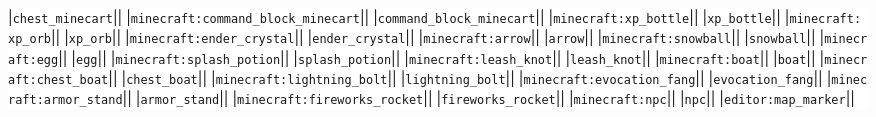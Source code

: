|`chest_minecart`||
|`minecraft:command_block_minecart`||
|`command_block_minecart`||
|`minecraft:xp_bottle`||
|`xp_bottle`||
|`minecraft:xp_orb`||
|`xp_orb`||
|`minecraft:ender_crystal`||
|`ender_crystal`||
|`minecraft:arrow`||
|`arrow`||
|`minecraft:snowball`||
|`snowball`||
|`minecraft:egg`||
|`egg`||
|`minecraft:splash_potion`||
|`splash_potion`||
|`minecraft:leash_knot`||
|`leash_knot`||
|`minecraft:boat`||
|`boat`||
|`minecraft:chest_boat`||
|`chest_boat`||
|`minecraft:lightning_bolt`||
|`lightning_bolt`||
|`minecraft:evocation_fang`||
|`evocation_fang`||
|`minecraft:armor_stand`||
|`armor_stand`||
|`minecraft:fireworks_rocket`||
|`fireworks_rocket`||
|`minecraft:npc`||
|`npc`||
|`editor:map_marker`||
